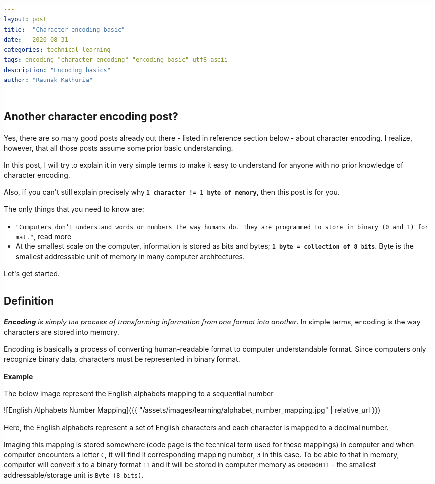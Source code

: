 ```yaml
---
layout: post
title:  "Character encoding basic"
date:   2020-08-31
categories: technical learning
tags: encoding "character encoding" "encoding basic" utf8 ascii
description: "Encoding basics"
author: "Raunak Kathuria"
---
```


## Another character encoding post?

Yes, there are so many good posts already out there - listed in reference section below - about character encoding. I realize, however, that all those posts assume some prior basic understanding.

In this post, I will try to explain it in very simple terms to make it easy to understand for anyone with no prior knowledge of character encoding.

Also, if you can't still explain precisely why **`1 character != 1 byte of memory`**, then this post is for you.

The only things that you need to know are:

- `"Computers don’t understand words or numbers the way humans do. They are programmed to store in binary (0 and 1) format."`, [read more](https://www.howtogeek.com/367621/what-is-binary-and-why-do-computers-use-it/). 
- At the smallest scale on the computer, information is stored as bits and bytes; **`1 byte = collection of 8 bits`**. Byte is the smallest addressable unit of memory in many computer architectures.

Let's get started.

## Definition

***Encoding** is simply the process of transforming information from one format into another*. In simple terms, encoding is the way characters are stored into memory.

Encoding is basically a process of converting human-readable format to computer understandable format. Since computers only recognize binary data, characters must be represented in binary format.

**Example**

The below image represent the English alphabets mapping to a sequential number 

![English Alphabets Number Mapping]({{ "/assets/images/learning/alphabet_number_mapping.jpg" | relative_url }})

Here, the English alphabets represent a set of English characters and each character is mapped to a decimal number. 

Imaging this mapping is stored somewhere (code page is the technical term used for these mappings) in computer and when computer encounters a letter `C`, it will find it corresponding mapping number, `3` in this case. To be able to that in memory, computer will convert `3` to a binary format  `11` and it will be stored in computer memory as `000000011` - the smallest addressable/storage unit is `Byte (8 bits)`.
